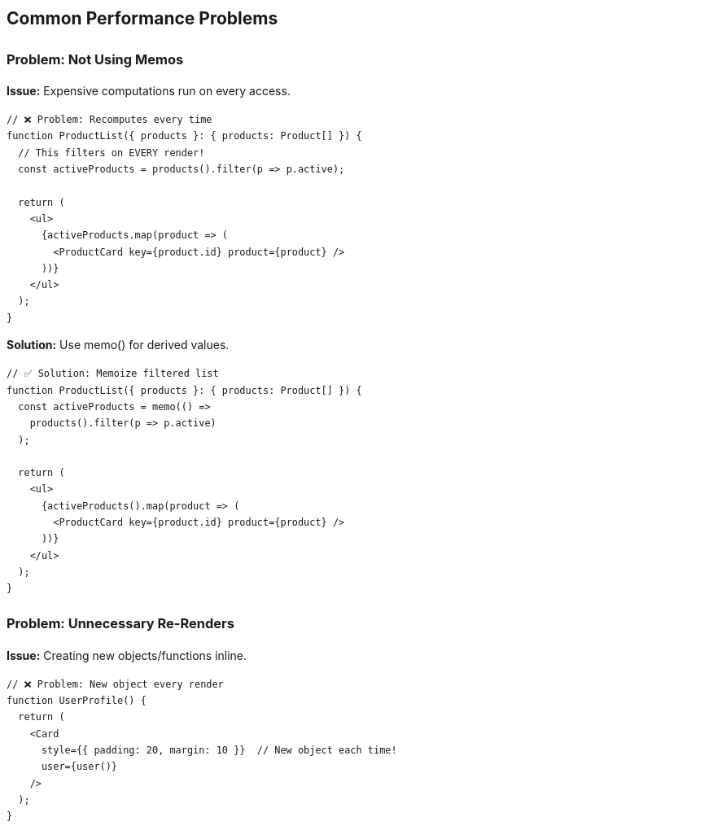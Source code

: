 ## Common Performance Problems

### Problem: Not Using Memos

**Issue:** Expensive computations run on every access.

```tsx
// ❌ Problem: Recomputes every time
function ProductList({ products }: { products: Product[] }) {
  // This filters on EVERY render!
  const activeProducts = products().filter(p => p.active);

  return (
    <ul>
      {activeProducts.map(product => (
        <ProductCard key={product.id} product={product} />
      ))}
    </ul>
  );
}
```

**Solution:** Use memo() for derived values.

```tsx
// ✅ Solution: Memoize filtered list
function ProductList({ products }: { products: Product[] }) {
  const activeProducts = memo(() =>
    products().filter(p => p.active)
  );

  return (
    <ul>
      {activeProducts().map(product => (
        <ProductCard key={product.id} product={product} />
      ))}
    </ul>
  );
}
```

### Problem: Unnecessary Re-Renders

**Issue:** Creating new objects/functions inline.

```tsx
// ❌ Problem: New object every render
function UserProfile() {
  return (
    <Card
      style={{ padding: 20, margin: 10 }}  // New object each time!
      user={user()}
    />
  );
}
```
